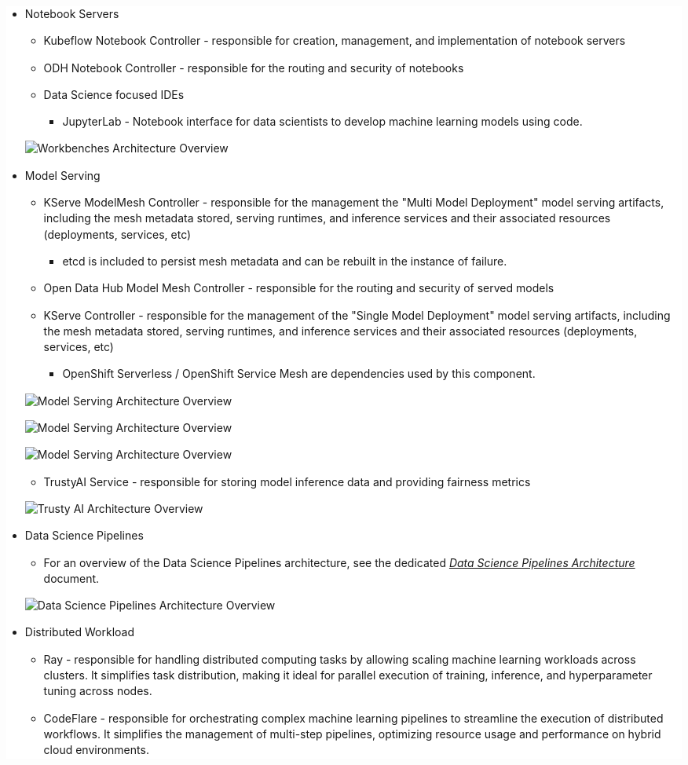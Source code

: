 - Notebook Servers

    -   Kubeflow Notebook Controller - responsible for creation, management, and implementation of notebook servers

    -   ODH Notebook Controller - responsible for the routing and security of notebooks

    -   Data Science focused IDEs

        -   JupyterLab - Notebook interface for data scientists to
            develop machine learning models using code.

    ![Workbenches Architecture Overview](images/RHOAI%20Architecture%20-%20D3%20-%20Workbenches.png) 

- Model Serving

    - KServe ModelMesh Controller - responsible for the management the "Multi Model Deployment" model serving artifacts, including the mesh metadata stored, serving runtimes, and inference services and their associated resources (deployments, services, etc)

        -   etcd is included to persist mesh metadata and can be rebuilt
            in the instance of failure.
   - Open Data Hub Model Mesh Controller - responsible for the routing and security of served models

    - KServe Controller - responsible for the management of the "Single Model Deployment" model serving artifacts, including the mesh metadata stored, serving runtimes, and inference services and their associated resources (deployments, services, etc)
        -   OpenShift Serverless / OpenShift Service Mesh are dependencies used by this component.
 
    ![Model Serving Architecture Overview](images/RHOAI%20Architecture%20-%20D6a%20-%20Model%20Serving.png) 

    ![Model Serving Architecture Overview](images/RHOAI%20Architecture%20-%20D6b%20-%20Model%20Serving.png) 

    ![Model Serving Architecture Overview](images/RHOAI%20Architecture%20-%20D6c%20-%20Model%20Serving.png) 


    - TrustyAI Service - responsible for storing model inference data and providing fairness metrics

    ![Trusty AI Architecture Overview](images/RHOAI%20Architecture%20-%20D7%20-%20Trusty.png) 

- Data Science Pipelines

    -   For an overview of the Data Science Pipelines architecture, see the dedicated [*Data Science Pipelines Architecture*](https://docs.google.com/document/d/1OA9PZpJ8pYxflCFbzLOuVZ3UQyvyGupIcsv6ci2SC5Y/edit?usp=sharing) document.

    ![Data Science Pipelines Architecture Overview](images/RHOAI%20Architecture%20-%20D2%20-%20DSP.png) 

- Distributed Workload
  
  - Ray - responsible for handling distributed computing tasks by allowing scaling machine learning workloads across clusters. It simplifies task distribution, making it ideal for parallel execution of training, inference, and hyperparameter tuning across nodes.

  - CodeFlare - responsible for orchestrating complex machine learning pipelines to streamline the execution of distributed workflows. It simplifies the management of multi-step pipelines, optimizing resource usage and performance on hybrid cloud environments.
